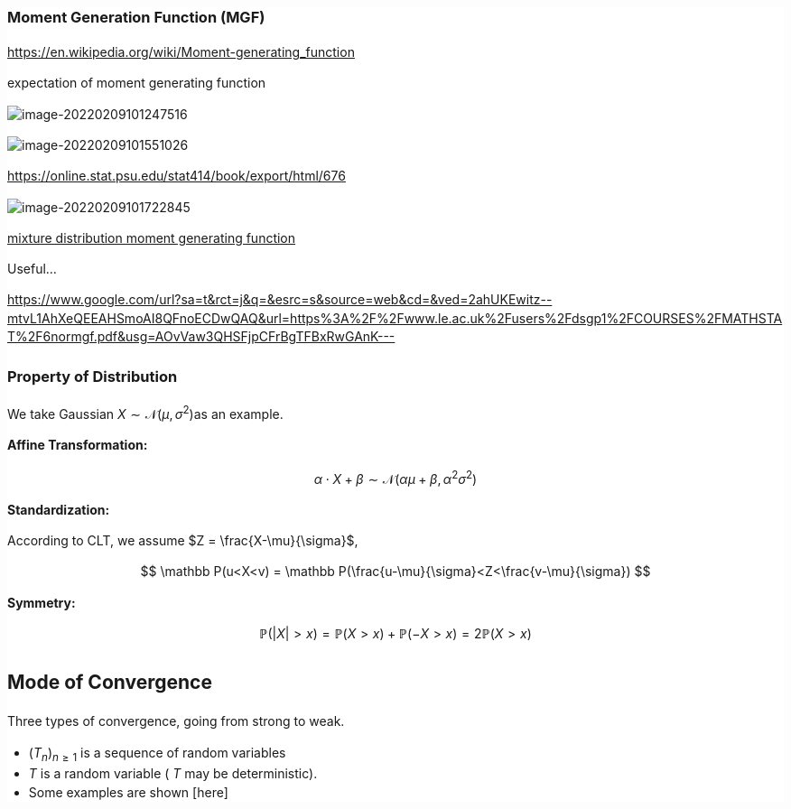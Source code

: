 ### Moment Generation Function (MGF)

https://en.wikipedia.org/wiki/Moment-generating_function



expectation of moment generating function

![image-20220209101247516](https://chqwer2.github.io/img/Typora/image-20220209101247516.png)

![image-20220209101551026](https://chqwer2.github.io/img/Typora/image-20220209101551026.png)

https://online.stat.psu.edu/stat414/book/export/html/676

![image-20220209101722845](https://chqwer2.github.io/img/Typora/image-20220209101722845.png)

[mixture distribution moment generating function](https://math.stackexchange.com/questions/2051583/mixture-distribution-moment-generating-function)

Useful…

https://www.google.com/url?sa=t&rct=j&q=&esrc=s&source=web&cd=&ved=2ahUKEwitz--mtvL1AhXeQEEAHSmoAI8QFnoECDwQAQ&url=https%3A%2F%2Fwww.le.ac.uk%2Fusers%2Fdsgp1%2FCOURSES%2FMATHSTAT%2F6normgf.pdf&usg=AOvVaw3QHSFjpCFrBgTFBxRwGAnK---





### Property of Distribution

We take Gaussian $X\sim\mathcal N(\mu, \sigma^2)$as an example.

**Affine Transformation:**  

$$
\alpha \cdot X + \beta \sim\mathcal N(\alpha\mu + \beta, \alpha^2\sigma^2)
$$

**Standardization:**

According to CLT, we assume $Z = \frac{X-\mu}{\sigma}$,   

$$
\mathbb P(u<X<v) = \mathbb P(\frac{u-\mu}{\sigma}<Z<\frac{v-\mu}{\sigma})
$$

**Symmetry:**  

$$
\mathbb P(|X|>x) = \mathbb P(X>x) + \mathbb P(-X>x)=2\mathbb P(X>x)
$$

## Mode of Convergence

Three types of convergence, going from strong to weak.
- $\left(T_{n}\right)_{n \geq 1}$ is a sequence of random variables
- $T$ is a random variable ( $T$ may be deterministic).
- Some examples are shown [here]
